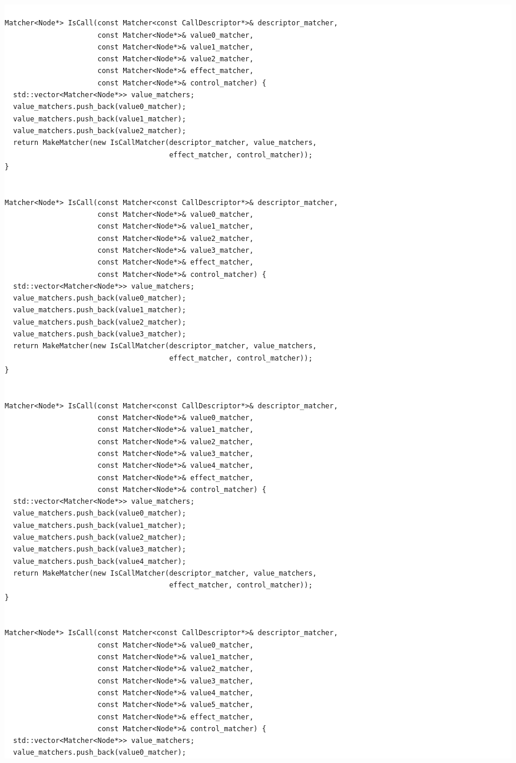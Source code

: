 ```

Matcher<Node*> IsCall(const Matcher<const CallDescriptor*>& descriptor_matcher,
                      const Matcher<Node*>& value0_matcher,
                      const Matcher<Node*>& value1_matcher,
                      const Matcher<Node*>& value2_matcher,
                      const Matcher<Node*>& effect_matcher,
                      const Matcher<Node*>& control_matcher) {
  std::vector<Matcher<Node*>> value_matchers;
  value_matchers.push_back(value0_matcher);
  value_matchers.push_back(value1_matcher);
  value_matchers.push_back(value2_matcher);
  return MakeMatcher(new IsCallMatcher(descriptor_matcher, value_matchers,
                                       effect_matcher, control_matcher));
}


Matcher<Node*> IsCall(const Matcher<const CallDescriptor*>& descriptor_matcher,
                      const Matcher<Node*>& value0_matcher,
                      const Matcher<Node*>& value1_matcher,
                      const Matcher<Node*>& value2_matcher,
                      const Matcher<Node*>& value3_matcher,
                      const Matcher<Node*>& effect_matcher,
                      const Matcher<Node*>& control_matcher) {
  std::vector<Matcher<Node*>> value_matchers;
  value_matchers.push_back(value0_matcher);
  value_matchers.push_back(value1_matcher);
  value_matchers.push_back(value2_matcher);
  value_matchers.push_back(value3_matcher);
  return MakeMatcher(new IsCallMatcher(descriptor_matcher, value_matchers,
                                       effect_matcher, control_matcher));
}


Matcher<Node*> IsCall(const Matcher<const CallDescriptor*>& descriptor_matcher,
                      const Matcher<Node*>& value0_matcher,
                      const Matcher<Node*>& value1_matcher,
                      const Matcher<Node*>& value2_matcher,
                      const Matcher<Node*>& value3_matcher,
                      const Matcher<Node*>& value4_matcher,
                      const Matcher<Node*>& effect_matcher,
                      const Matcher<Node*>& control_matcher) {
  std::vector<Matcher<Node*>> value_matchers;
  value_matchers.push_back(value0_matcher);
  value_matchers.push_back(value1_matcher);
  value_matchers.push_back(value2_matcher);
  value_matchers.push_back(value3_matcher);
  value_matchers.push_back(value4_matcher);
  return MakeMatcher(new IsCallMatcher(descriptor_matcher, value_matchers,
                                       effect_matcher, control_matcher));
}


Matcher<Node*> IsCall(const Matcher<const CallDescriptor*>& descriptor_matcher,
                      const Matcher<Node*>& value0_matcher,
                      const Matcher<Node*>& value1_matcher,
                      const Matcher<Node*>& value2_matcher,
                      const Matcher<Node*>& value3_matcher,
                      const Matcher<Node*>& value4_matcher,
                      const Matcher<Node*>& value5_matcher,
                      const Matcher<Node*>& effect_matcher,
                      const Matcher<Node*>& control_matcher) {
  std::vector<Matcher<Node*>> value_matchers;
  value_matchers.push_back(value0_matcher);
```